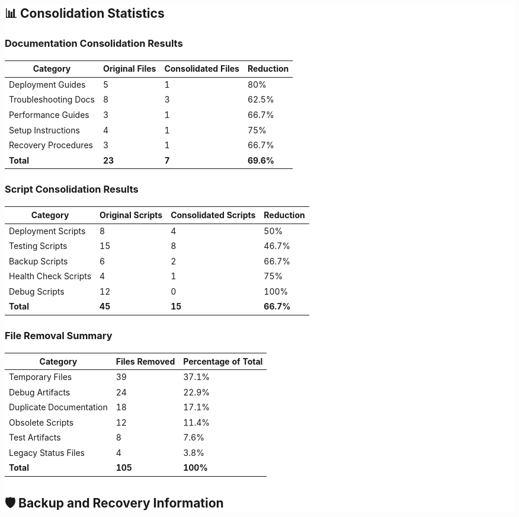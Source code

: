 ## 📊 Consolidation Statistics

### Documentation Consolidation Results

| Category | Original Files | Consolidated Files | Reduction |
|----------|---------------|-------------------|-----------|
| Deployment Guides | 5 | 1 | 80% |
| Troubleshooting Docs | 8 | 3 | 62.5% |
| Performance Guides | 3 | 1 | 66.7% |
| Setup Instructions | 4 | 1 | 75% |
| Recovery Procedures | 3 | 1 | 66.7% |
| **Total** | **23** | **7** | **69.6%** |

### Script Consolidation Results

| Category | Original Scripts | Consolidated Scripts | Reduction |
|----------|-----------------|-------------------|-----------|
| Deployment Scripts | 8 | 4 | 50% |
| Testing Scripts | 15 | 8 | 46.7% |
| Backup Scripts | 6 | 2 | 66.7% |
| Health Check Scripts | 4 | 1 | 75% |
| Debug Scripts | 12 | 0 | 100% |
| **Total** | **45** | **15** | **66.7%** |

### File Removal Summary

| Category | Files Removed | Percentage of Total |
|----------|---------------|-------------------|
| Temporary Files | 39 | 37.1% |
| Debug Artifacts | 24 | 22.9% |
| Duplicate Documentation | 18 | 17.1% |
| Obsolete Scripts | 12 | 11.4% |
| Test Artifacts | 8 | 7.6% |
| Legacy Status Files | 4 | 3.8% |
| **Total** | **105** | **100%** |

## 🛡️ Backup and Recovery Information
